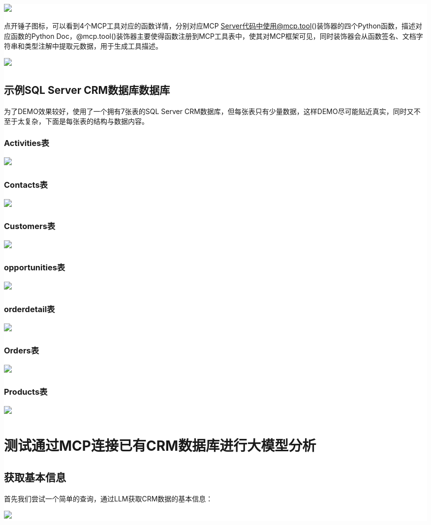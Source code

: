 ![](https://oss-ata.alibaba.com/article/2025/03/cadb4e5a-f1e3-4699-ac9b-499a77fa2f85.png)

点开锤子图标，可以看到4个MCP工具对应的函数详情，分别对应MCP Server代码中使用@mcp.tool()装饰器的四个Python函数，描述对应函数的Python Doc，@mcp.tool()装饰器主要使得函数注册到MCP工具表中，使其对MCP框架可见，同时装饰器会从函数签名、文档字符串和类型注解中提取元数据，用于生成工具描述。

![](https://oss-ata.alibaba.com/article/2025/03/7364c5f9-868d-4b4c-af91-6dde6d00b48c.png)

示例SQL Server CRM数据库数据库
----------------------

为了DEMO效果较好，使用了一个拥有7张表的SQL Server CRM数据库，但每张表只有少量数据，这样DEMO尽可能贴近真实，同时又不至于太复杂，下面是每张表的结构与数据内容。

### Activities表

![](https://oss-ata.alibaba.com/article/2025/03/d3d95484-69ae-4e38-bf6b-b23067a92d13.png)

### Contacts表

![](https://oss-ata.alibaba.com/article/2025/03/ae325558-6b14-4816-aed5-c2b594fb69f0.png)

### Customers表

![](https://oss-ata.alibaba.com/article/2025/03/d20d5037-6813-45e2-affc-1fcdd25c7b29.png)

### opportunities表

![](https://oss-ata.alibaba.com/article/2025/03/d8ad5f5f-cbf1-456e-8f2e-5db036f38c84.png)

### orderdetail表

![](https://oss-ata.alibaba.com/article/2025/03/7e17fad8-6e07-4f3f-8ece-96f0274f462d.png)

### Orders表

![](https://oss-ata.alibaba.com/article/2025/03/195de465-5d89-4833-9e56-22c2d30f744a.png)

### Products表

![](https://oss-ata.alibaba.com/article/2025/03/78dc35ab-2402-4b7f-b8ca-6dd08b784296.png)

测试通过MCP连接已有CRM数据库进行大模型分析
========================

获取基本信息
------

首先我们尝试一个简单的查询，通过LLM获取CRM数据的基本信息：

![](https://oss-ata.alibaba.com/article/2025/03/734a5958-b839-498a-9c6a-1d027dda4ade.png)
